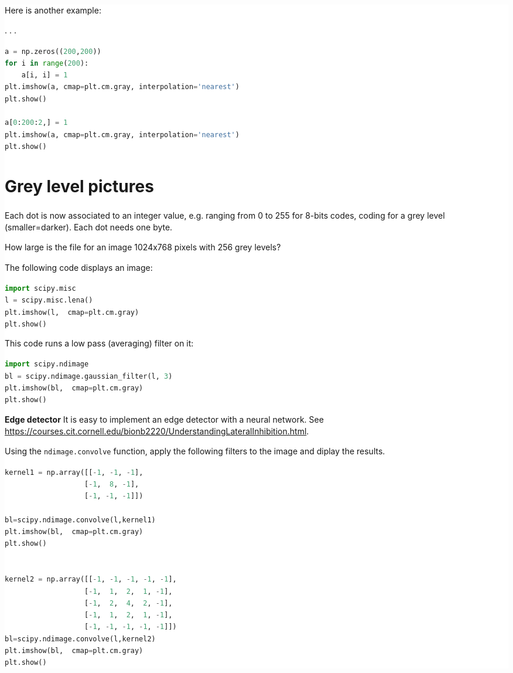 Here is another example:



. . .

```python
a = np.zeros((200,200))
for i in range(200):
	a[i, i] = 1
plt.imshow(a, cmap=plt.cm.gray, interpolation='nearest')
plt.show()

a[0:200:2,] = 1
plt.imshow(a, cmap=plt.cm.gray, interpolation='nearest')
plt.show()
```

# Grey level pictures

Each dot is now associated to an integer value, e.g. ranging from 0 to 255 for 8-bits codes, coding for a grey level (smaller=darker). Each dot needs one byte.

How large is the file for an image 1024x768 pixels with 256 grey levels?


The following code displays an image:

```python
import scipy.misc
l = scipy.misc.lena()
plt.imshow(l,  cmap=plt.cm.gray)
plt.show()
```

This code runs a low pass (averaging) filter on it:

```python
import scipy.ndimage
bl = scipy.ndimage.gaussian_filter(l, 3)
plt.imshow(bl,  cmap=plt.cm.gray)
plt.show()
```

**Edge detector** It is easy to implement an edge detector with a neural network. See <https://courses.cit.cornell.edu/bionb2220/UnderstandingLateralInhibition.html>.

Using the `ndimage.convolve` function, apply the following filters to the image and diplay the results.

```python
kernel1 = np.array([[-1, -1, -1],
                   [-1,  8, -1],
                   [-1, -1, -1]])

bl=scipy.ndimage.convolve(l,kernel1)
plt.imshow(bl,  cmap=plt.cm.gray)
plt.show()


kernel2 = np.array([[-1, -1, -1, -1, -1],
                   [-1,  1,  2,  1, -1],
                   [-1,  2,  4,  2, -1],
                   [-1,  1,  2,  1, -1],
                   [-1, -1, -1, -1, -1]])
bl=scipy.ndimage.convolve(l,kernel2)
plt.imshow(bl,  cmap=plt.cm.gray)
plt.show()

```
